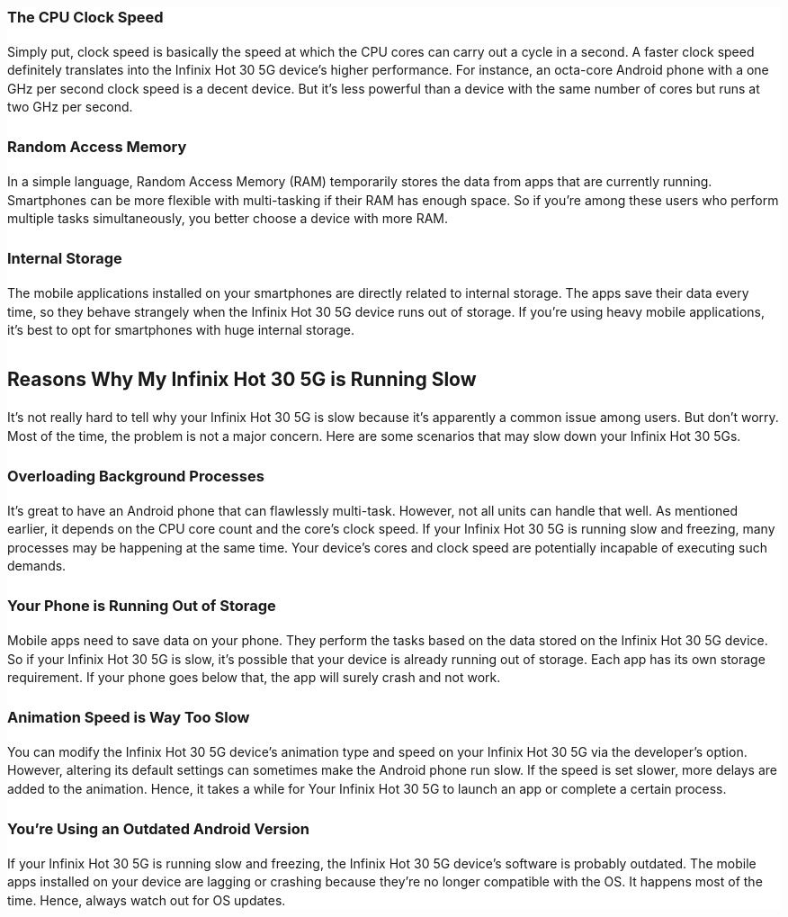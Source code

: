 ### The CPU Clock Speed

Simply put, clock speed is basically the speed at which the CPU cores can carry out a cycle in a second. A faster clock speed definitely translates into the Infinix Hot 30 5G device’s higher performance. For instance, an octa-core Android phone with a one GHz per second clock speed is a decent device. But it’s less powerful than a device with the same number of cores but runs at two GHz per second.

### Random Access Memory

In a simple language, Random Access Memory (RAM) temporarily stores the data from apps that are currently running. Smartphones can be more flexible with multi-tasking if their RAM has enough space. So if you’re among these users who perform multiple tasks simultaneously, you better choose a device with more RAM.

### Internal Storage

The mobile applications installed on your smartphones are directly related to internal storage. The apps save their data every time, so they behave strangely when the Infinix Hot 30 5G device runs out of storage. If you’re using heavy mobile applications, it’s best to opt for smartphones with huge internal storage.

## Reasons Why My Infinix Hot 30 5G is Running Slow

It’s not really hard to tell why your Infinix Hot 30 5G is slow because it’s apparently a common issue among users. But don’t worry. Most of the time, the problem is not a major concern. Here are some scenarios that may slow down your Infinix Hot 30 5Gs.

### Overloading Background Processes

It’s great to have an Android phone that can flawlessly multi-task. However, not all units can handle that well. As mentioned earlier, it depends on the CPU core count and the core’s clock speed. If your Infinix Hot 30 5G is running slow and freezing, many processes may be happening at the same time. Your device’s cores and clock speed are potentially incapable of executing such demands.

### Your Phone is Running Out of Storage

Mobile apps need to save data on your phone. They perform the tasks based on the data stored on the Infinix Hot 30 5G device. So if your Infinix Hot 30 5G is slow, it’s possible that your device is already running out of storage. Each app has its own storage requirement. If your phone goes below that, the app will surely crash and not work.

### Animation Speed is Way Too Slow

You can modify the Infinix Hot 30 5G device’s animation type and speed on your Infinix Hot 30 5G via the developer’s option. However, altering its default settings can sometimes make the Android phone run slow. If the speed is set slower, more delays are added to the animation. Hence, it takes a while for Your Infinix Hot 30 5G to launch an app or complete a certain process.

### You’re Using an Outdated Android Version

If your Infinix Hot 30 5G is running slow and freezing, the Infinix Hot 30 5G device’s software is probably outdated. The mobile apps installed on your device are lagging or crashing because they’re no longer compatible with the OS. It happens most of the time. Hence, always watch out for OS updates.
